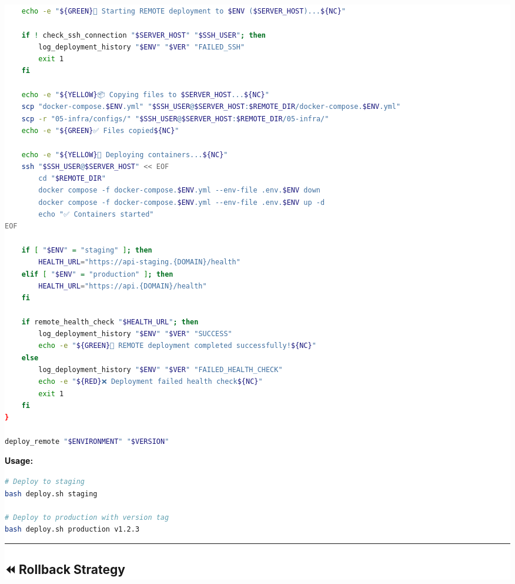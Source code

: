 ```bash
    echo -e "${GREEN}🚀 Starting REMOTE deployment to $ENV ($SERVER_HOST)...${NC}"

    if ! check_ssh_connection "$SERVER_HOST" "$SSH_USER"; then
        log_deployment_history "$ENV" "$VER" "FAILED_SSH"
        exit 1
    fi

    echo -e "${YELLOW}📦 Copying files to $SERVER_HOST...${NC}"
    scp "docker-compose.$ENV.yml" "$SSH_USER@$SERVER_HOST:$REMOTE_DIR/docker-compose.$ENV.yml"
    scp -r "05-infra/configs/" "$SSH_USER@$SERVER_HOST:$REMOTE_DIR/05-infra/"
    echo -e "${GREEN}✅ Files copied${NC}"

    echo -e "${YELLOW}🚢 Deploying containers...${NC}"
    ssh "$SSH_USER@$SERVER_HOST" << EOF
        cd "$REMOTE_DIR"
        docker compose -f docker-compose.$ENV.yml --env-file .env.$ENV down
        docker compose -f docker-compose.$ENV.yml --env-file .env.$ENV up -d
        echo "✅ Containers started"
EOF

    if [ "$ENV" = "staging" ]; then
        HEALTH_URL="https://api-staging.{DOMAIN}/health"
    elif [ "$ENV" = "production" ]; then
        HEALTH_URL="https://api.{DOMAIN}/health"
    fi

    if remote_health_check "$HEALTH_URL"; then
        log_deployment_history "$ENV" "$VER" "SUCCESS"
        echo -e "${GREEN}🎉 REMOTE deployment completed successfully!${NC}"
    else
        log_deployment_history "$ENV" "$VER" "FAILED_HEALTH_CHECK"
        echo -e "${RED}❌ Deployment failed health check${NC}"
        exit 1
    fi
}

deploy_remote "$ENVIRONMENT" "$VERSION"
```

**Usage:**
```bash
# Deploy to staging
bash deploy.sh staging

# Deploy to production with version tag
bash deploy.sh production v1.2.3
```

---

## ⏪ Rollback Strategy
